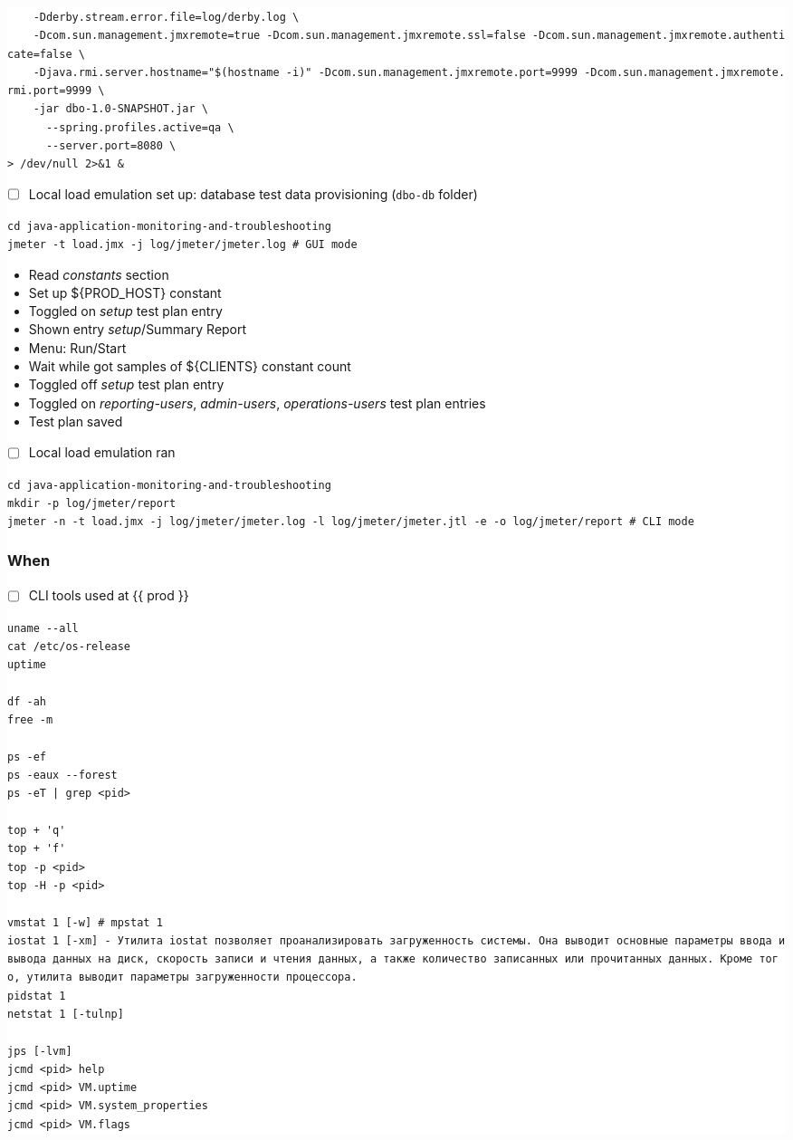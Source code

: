 ```shell script
    -Dderby.stream.error.file=log/derby.log \
    -Dcom.sun.management.jmxremote=true -Dcom.sun.management.jmxremote.ssl=false -Dcom.sun.management.jmxremote.authenticate=false \
    -Djava.rmi.server.hostname="$(hostname -i)" -Dcom.sun.management.jmxremote.port=9999 -Dcom.sun.management.jmxremote.rmi.port=9999 \
    -jar dbo-1.0-SNAPSHOT.jar \
      --spring.profiles.active=qa \
      --server.port=8080 \
> /dev/null 2>&1 &
```

- [ ] Local load emulation set up: database test data provisioning (`dbo-db` folder)
```shell script
cd java-application-monitoring-and-troubleshooting
jmeter -t load.jmx -j log/jmeter/jmeter.log # GUI mode
```
- Read _constants_ section
- Set up ${PROD_HOST} constant
- Toggled on _setup_ test plan entry
- Shown entry _setup_/Summary Report
- Menu: Run/Start
- Wait while got samples of ${CLIENTS} constant count
- Toggled off _setup_ test plan entry
- Toggled on _reporting-users_, _admin-users_, _operations-users_ test plan entries
- Test plan saved

- [ ] Local load emulation ran
```shell script
cd java-application-monitoring-and-troubleshooting
mkdir -p log/jmeter/report
jmeter -n -t load.jmx -j log/jmeter/jmeter.log -l log/jmeter/jmeter.jtl -e -o log/jmeter/report # CLI mode
```

### When
- [ ] CLI tools used at {{ prod }}
```shell script
uname --all
cat /etc/os-release
uptime

df -ah
free -m

ps -ef
ps -eaux --forest
ps -eT | grep <pid>

top + 'q'
top + 'f'
top -p <pid>
top -H -p <pid>

vmstat 1 [-w] # mpstat 1
iostat 1 [-xm] - Утилита iostat позволяет проанализировать загруженность системы. Она выводит основные параметры ввода и вывода данных на диск, скорость записи и чтения данных, а также количество записанных или прочитанных данных. Кроме того, утилита выводит параметры загруженности процессора.
pidstat 1
netstat 1 [-tulnp]

jps [-lvm]
jcmd <pid> help
jcmd <pid> VM.uptime
jcmd <pid> VM.system_properties
jcmd <pid> VM.flags
```